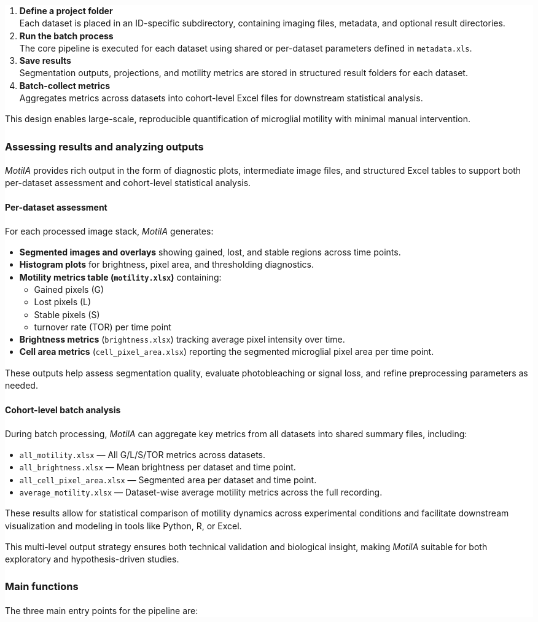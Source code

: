 1. **Define a project folder**  
   Each dataset is placed in an ID-specific subdirectory, containing imaging files, metadata, and optional result directories.
2. **Run the batch process**  
   The core pipeline is executed for each dataset using shared or per-dataset parameters defined in `metadata.xls`.
3. **Save results**  
   Segmentation outputs, projections, and motility metrics are stored in structured result folders for each dataset.
4. **Batch-collect metrics**  
   Aggregates metrics across datasets into cohort-level Excel files for downstream statistical analysis.

This design enables large-scale, reproducible quantification of microglial motility with minimal manual intervention.

### Assessing results and analyzing outputs
*MotilA* provides rich output in the form of diagnostic plots, intermediate image files, and structured Excel tables to support both per-dataset assessment and cohort-level statistical analysis.

#### Per-dataset assessment
For each processed image stack, *MotilA* generates:

* **Segmented images and overlays** showing gained, lost, and stable regions across time points.
* **Histogram plots** for brightness, pixel area, and thresholding diagnostics.
* **Motility metrics table (`motility.xlsx`)** containing:
  - Gained pixels (G)
  - Lost pixels (L)
  - Stable pixels (S)
  - turnover rate (TOR) per time point
* **Brightness metrics** (`brightness.xlsx`) tracking average pixel intensity over time.
* **Cell area metrics** (`cell_pixel_area.xlsx`) reporting the segmented microglial pixel area per time point.

These outputs help assess segmentation quality, evaluate photobleaching or signal loss, and refine preprocessing parameters as needed.

#### Cohort-level batch analysis
During batch processing, *MotilA* can aggregate key metrics from all datasets into shared summary files, including:

* `all_motility.xlsx` — All G/L/S/TOR metrics across datasets.
* `all_brightness.xlsx` — Mean brightness per dataset and time point.
* `all_cell_pixel_area.xlsx` — Segmented area per dataset and time point.
* `average_motility.xlsx` — Dataset-wise average motility metrics across the full recording.

These results allow for statistical comparison of motility dynamics across experimental conditions and facilitate downstream visualization and modeling in tools like Python, R, or Excel.

This multi-level output strategy ensures both technical validation and biological insight, making *MotilA* suitable for both exploratory and hypothesis-driven studies.

### Main functions
The three main entry points for the pipeline are:
